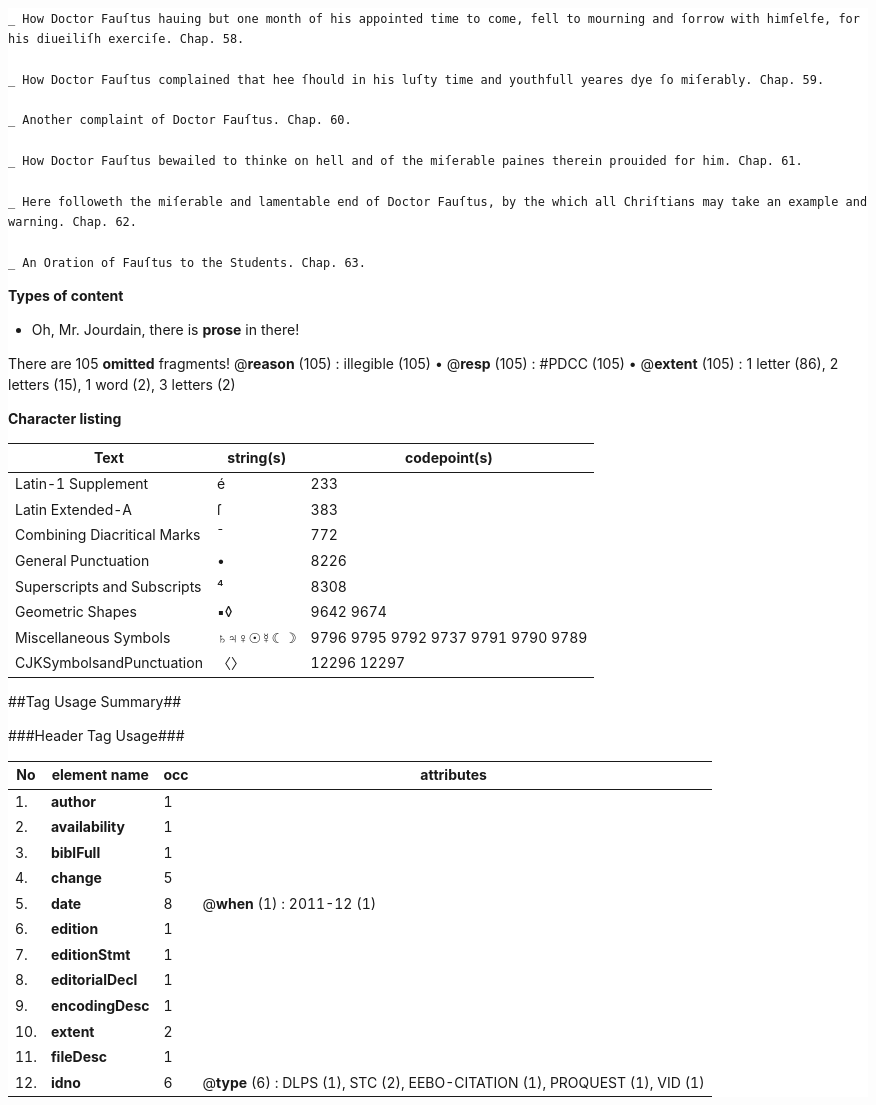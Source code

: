     _ How Doctor Fauſtus hauing but one month of his appointed time to come, fell to mourning and ſorrow with himſelfe, for his diueiliſh exerciſe. Chap. 58.

    _ How Doctor Fauſtus complained that hee ſhould in his luſty time and youthfull yeares dye ſo miſerably. Chap. 59.

    _ Another complaint of Doctor Fauſtus. Chap. 60.

    _ How Doctor Fauſtus bewailed to thinke on hell and of the miſerable paines therein prouided for him. Chap. 61.

    _ Here followeth the miſerable and lamentable end of Doctor Fauſtus, by the which all Chriſtians may take an example and warning. Chap. 62.

    _ An Oration of Fauſtus to the Students. Chap. 63.

**Types of content**

  * Oh, Mr. Jourdain, there is **prose** in there!

There are 105 **omitted** fragments! 
 @__reason__ (105) : illegible (105)  •  @__resp__ (105) : #PDCC (105)  •  @__extent__ (105) : 1 letter (86), 2 letters (15), 1 word (2), 3 letters (2)

**Character listing**


|Text|string(s)|codepoint(s)|
|---|---|---|
|Latin-1 Supplement|é|233|
|Latin Extended-A|ſ|383|
|Combining             Diacritical Marks|̄|772|
|General Punctuation|•|8226|
|Superscripts             and Subscripts|⁴|8308|
|Geometric Shapes|▪◊|9642 9674|
|Miscellaneous Symbols|♄♃♀☉☿☾☽|9796 9795 9792 9737 9791 9790 9789|
|CJKSymbolsandPunctuation|〈〉|12296 12297|

##Tag Usage Summary##

###Header Tag Usage###

|No|element name|occ|attributes|
|---|---|---|---|
|1.|__author__|1||
|2.|__availability__|1||
|3.|__biblFull__|1||
|4.|__change__|5||
|5.|__date__|8| @__when__ (1) : 2011-12 (1)|
|6.|__edition__|1||
|7.|__editionStmt__|1||
|8.|__editorialDecl__|1||
|9.|__encodingDesc__|1||
|10.|__extent__|2||
|11.|__fileDesc__|1||
|12.|__idno__|6| @__type__ (6) : DLPS (1), STC (2), EEBO-CITATION (1), PROQUEST (1), VID (1)|